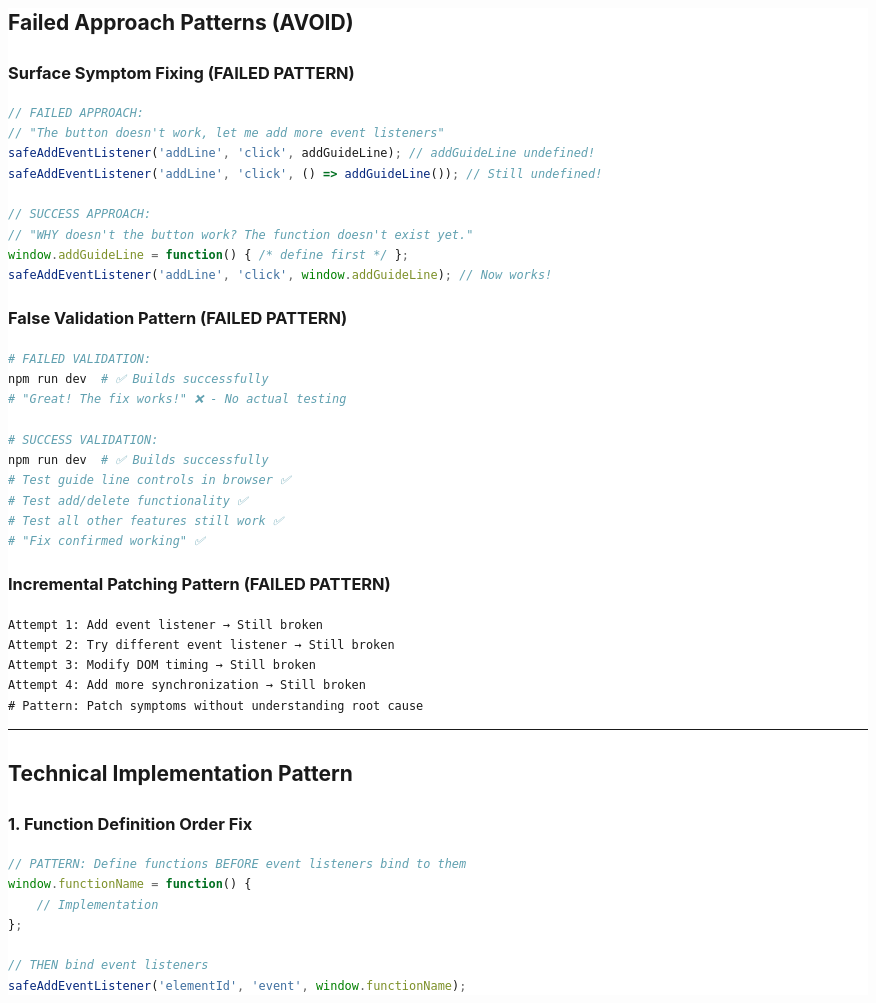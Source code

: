 
## Failed Approach Patterns (AVOID)

### Surface Symptom Fixing (FAILED PATTERN)
```javascript
// FAILED APPROACH:
// "The button doesn't work, let me add more event listeners"
safeAddEventListener('addLine', 'click', addGuideLine); // addGuideLine undefined!
safeAddEventListener('addLine', 'click', () => addGuideLine()); // Still undefined!

// SUCCESS APPROACH:  
// "WHY doesn't the button work? The function doesn't exist yet."
window.addGuideLine = function() { /* define first */ };
safeAddEventListener('addLine', 'click', window.addGuideLine); // Now works!
```

### False Validation Pattern (FAILED PATTERN)
```bash
# FAILED VALIDATION:
npm run dev  # ✅ Builds successfully
# "Great! The fix works!" ❌ - No actual testing

# SUCCESS VALIDATION:
npm run dev  # ✅ Builds successfully  
# Test guide line controls in browser ✅
# Test add/delete functionality ✅
# Test all other features still work ✅
# "Fix confirmed working" ✅
```

### Incremental Patching Pattern (FAILED PATTERN)
```
Attempt 1: Add event listener → Still broken
Attempt 2: Try different event listener → Still broken  
Attempt 3: Modify DOM timing → Still broken
Attempt 4: Add more synchronization → Still broken
# Pattern: Patch symptoms without understanding root cause
```

---

## Technical Implementation Pattern

### 1. Function Definition Order Fix
```javascript
// PATTERN: Define functions BEFORE event listeners bind to them
window.functionName = function() {
    // Implementation
};

// THEN bind event listeners
safeAddEventListener('elementId', 'event', window.functionName);
```
